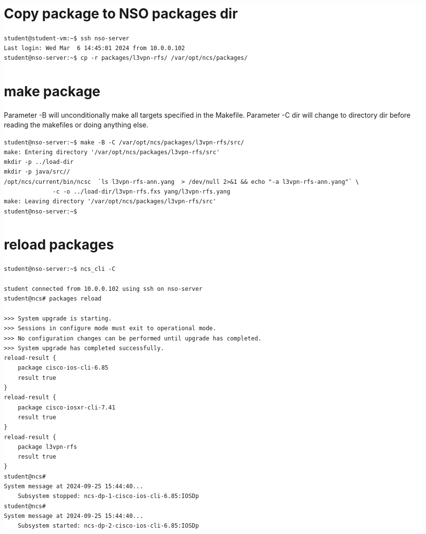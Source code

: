 # Copy package to NSO packages dir
```
student@student-vm:~$ ssh nso-server
Last login: Wed Mar  6 14:45:01 2024 from 10.0.0.102
student@nso-server:~$ cp -r packages/l3vpn-rfs/ /var/opt/ncs/packages/
```

# make package
Parameter -B will unconditionally make all targets specified in the Makefile. 
Parameter -C dir will change to directory dir before reading the makefiles or doing anything else.
```
student@nso-server:~$ make -B -C /var/opt/ncs/packages/l3vpn-rfs/src/
make: Entering directory '/var/opt/ncs/packages/l3vpn-rfs/src'
mkdir -p ../load-dir
mkdir -p java/src//
/opt/ncs/current/bin/ncsc  `ls l3vpn-rfs-ann.yang  > /dev/null 2>&1 && echo "-a l3vpn-rfs-ann.yang"` \
              -c -o ../load-dir/l3vpn-rfs.fxs yang/l3vpn-rfs.yang
make: Leaving directory '/var/opt/ncs/packages/l3vpn-rfs/src'
student@nso-server:~$
```

# reload packages
```
student@nso-server:~$ ncs_cli -C

student connected from 10.0.0.102 using ssh on nso-server
student@ncs# packages reload

>>> System upgrade is starting.
>>> Sessions in configure mode must exit to operational mode.
>>> No configuration changes can be performed until upgrade has completed.
>>> System upgrade has completed successfully.
reload-result {
    package cisco-ios-cli-6.85
    result true
}
reload-result {
    package cisco-iosxr-cli-7.41
    result true
}
reload-result {
    package l3vpn-rfs
    result true
}
student@ncs# 
System message at 2024-09-25 15:44:40...
    Subsystem stopped: ncs-dp-1-cisco-ios-cli-6.85:IOSDp
student@ncs# 
System message at 2024-09-25 15:44:40...
    Subsystem started: ncs-dp-2-cisco-ios-cli-6.85:IOSDp
```
